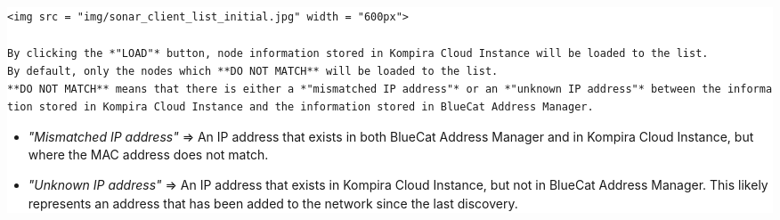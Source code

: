    <img src = "img/sonar_client_list_initial.jpg" width = "600px">  

    By clicking the *"LOAD"* button, node information stored in Kompira Cloud Instance will be loaded to the list.  
    By default, only the nodes which **DO NOT MATCH** will be loaded to the list.  
    **DO NOT MATCH** means that there is either a *"mismatched IP address"* or an *"unknown IP address"* between the information stored in Kompira Cloud Instance and the information stored in BlueCat Address Manager.  

+ *"Mismatched IP address"* => An IP address that exists in both BlueCat Address Manager and in Kompira Cloud Instance, but where the MAC address does not match.  

+ *"Unknown IP address"* => An IP address that exists in Kompira Cloud Instance, but not in BlueCat Address Manager. This likely represents an address that has been added to the network since the last discovery.  
